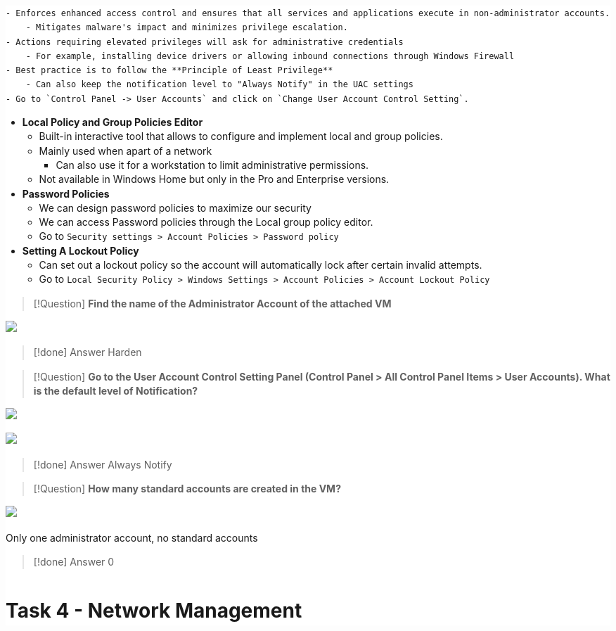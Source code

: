 	- Enforces enhanced access control and ensures that all services and applications execute in non-administrator accounts. 
		- Mitigates malware's impact and minimizes privilege escalation.
	- Actions requiring elevated privileges will ask for administrative credentials
		- For example, installing device drivers or allowing inbound connections through Windows Firewall 
	- Best practice is to follow the **Principle of Least Privilege**  
		- Can also keep the notification level to "Always Notify" in the UAC settings
	- Go to `Control Panel -> User Accounts` and click on `Change User Account Control Setting`.
- **Local Policy and Group Policies Editor**
	- Built-in interactive tool that allows to configure and implement local and group policies. 
	- Mainly used when apart of a network
		- Can also use it for a workstation to limit administrative permissions.
	- Not available in Windows Home but only in the Pro and Enterprise versions.
- **Password Policies**
	- We can design password policies to maximize our security
	- We can access Password policies through the Local group policy editor.
	- Go to `Security settings > Account Policies > Password policy`
- **Setting A Lockout Policy**
	- Can set out a lockout policy so the account will automatically lock after certain invalid attempts. 
	- Go to `Local Security Policy > Windows Settings > Account Policies > Account Lockout Policy`


> [!Question]
> **Find the name of the Administrator Account of the attached VM**

![](/img/user/TryHackMe/THM_Images/b68572dc217cccf78f7b8b5bbd50f15c.png)

> [!done] Answer
> Harden

> [!Question]
> **Go to the User Account Control Setting Panel (Control Panel > All Control Panel Items > User Accounts). What is the default level of Notification?**

![](/img/user/TryHackMe/THM_Images/054653f30d96bf128bb2e4a9ee799c6f.png)

![](/img/user/TryHackMe/THM_Images/a8a50f2da2c80f77458477aa78f16744.png)

> [!done] Answer
> Always Notify

> [!Question]
> **How many standard accounts are created in the VM?**

![](/img/user/TryHackMe/THM_Images/b68572dc217cccf78f7b8b5bbd50f15c.png)

Only one administrator account, no standard accounts

> [!done] Answer
> 0

# Task 4 - Network Management
